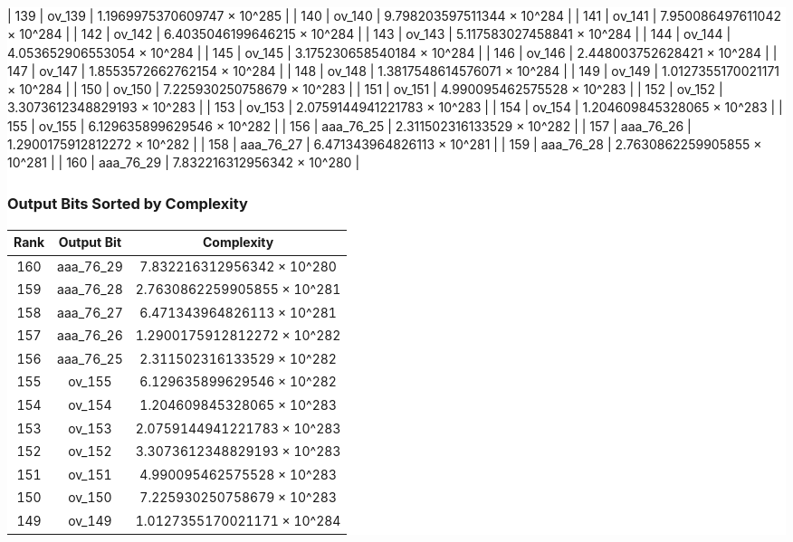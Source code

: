| 139 | ov_139 | 1.1969975370609747 × 10^285 |
| 140 | ov_140 | 9.798203597511344 × 10^284 |
| 141 | ov_141 | 7.950086497611042 × 10^284 |
| 142 | ov_142 | 6.4035046199646215 × 10^284 |
| 143 | ov_143 | 5.117583027458841 × 10^284 |
| 144 | ov_144 | 4.053652906553054 × 10^284 |
| 145 | ov_145 | 3.175230658540184 × 10^284 |
| 146 | ov_146 | 2.448003752628421 × 10^284 |
| 147 | ov_147 | 1.8553572662762154 × 10^284 |
| 148 | ov_148 | 1.3817548614576071 × 10^284 |
| 149 | ov_149 | 1.0127355170021171 × 10^284 |
| 150 | ov_150 | 7.225930250758679 × 10^283 |
| 151 | ov_151 | 4.990095462575528 × 10^283 |
| 152 | ov_152 | 3.3073612348829193 × 10^283 |
| 153 | ov_153 | 2.0759144941221783 × 10^283 |
| 154 | ov_154 | 1.204609845328065 × 10^283 |
| 155 | ov_155 | 6.129635899629546 × 10^282 |
| 156 | aaa_76_25 | 2.311502316133529 × 10^282 |
| 157 | aaa_76_26 | 1.2900175912812272 × 10^282 |
| 158 | aaa_76_27 | 6.471343964826113 × 10^281 |
| 159 | aaa_76_28 | 2.7630862259905855 × 10^281 |
| 160 | aaa_76_29 | 7.832216312956342 × 10^280 |

### Output Bits Sorted by Complexity

| Rank | Output Bit | Complexity |
|:----:|:----------:|:----------:|
| 160 | aaa_76_29 | 7.832216312956342 × 10^280 |
| 159 | aaa_76_28 | 2.7630862259905855 × 10^281 |
| 158 | aaa_76_27 | 6.471343964826113 × 10^281 |
| 157 | aaa_76_26 | 1.2900175912812272 × 10^282 |
| 156 | aaa_76_25 | 2.311502316133529 × 10^282 |
| 155 | ov_155 | 6.129635899629546 × 10^282 |
| 154 | ov_154 | 1.204609845328065 × 10^283 |
| 153 | ov_153 | 2.0759144941221783 × 10^283 |
| 152 | ov_152 | 3.3073612348829193 × 10^283 |
| 151 | ov_151 | 4.990095462575528 × 10^283 |
| 150 | ov_150 | 7.225930250758679 × 10^283 |
| 149 | ov_149 | 1.0127355170021171 × 10^284 |